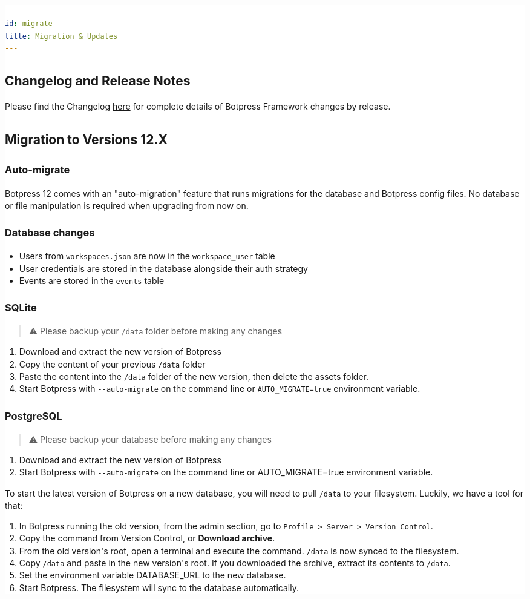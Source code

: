 ```yaml
---
id: migrate
title: Migration & Updates
---
```


## Changelog and Release Notes

Please find the Changelog [here](https://github.com/botpress/botpress/releases) for complete details of Botpress Framework changes by release.

## Migration to Versions 12.X

### Auto-migrate
Botpress 12 comes with an "auto-migration" feature that runs migrations for the database and Botpress config files. No database or file manipulation is required when upgrading from now on.

### Database changes
- Users from `workspaces.json` are now in the `workspace_user` table
- User credentials are stored in the database alongside their auth strategy
- Events are stored in the `events` table

### SQLite
> ⚠️ Please backup your `/data` folder before making any changes

1. Download and extract the new version of Botpress
2. Copy the content of your previous `/data` folder
3. Paste the content into the `/data` folder of the new version, then delete the assets folder.
4. Start Botpress with `--auto-migrate` on the command line or `AUTO_MIGRATE=true` environment variable.

### PostgreSQL

> ⚠️ Please backup your database before making any changes

1. Download and extract the new version of Botpress
2. Start Botpress with `--auto-migrate` on the command line or AUTO_MIGRATE=true environment variable.

To start the latest version of Botpress on a new database, you will need to pull `/data` to your filesystem. Luckily, we have a tool for that:

1. In Botpress running the old version, from the admin section, go to `Profile > Server > Version Control`.
2. Copy the command from Version Control, or **Download archive**.
3. From the old version's root, open a terminal and execute the command. `/data` is now synced to the filesystem.
4. Copy `/data` and paste in the new version's root. If you downloaded the archive, extract its contents to `/data`.
5. Set the environment variable DATABASE_URL to the new database.
6. Start Botpress. The filesystem will sync to the database automatically.
